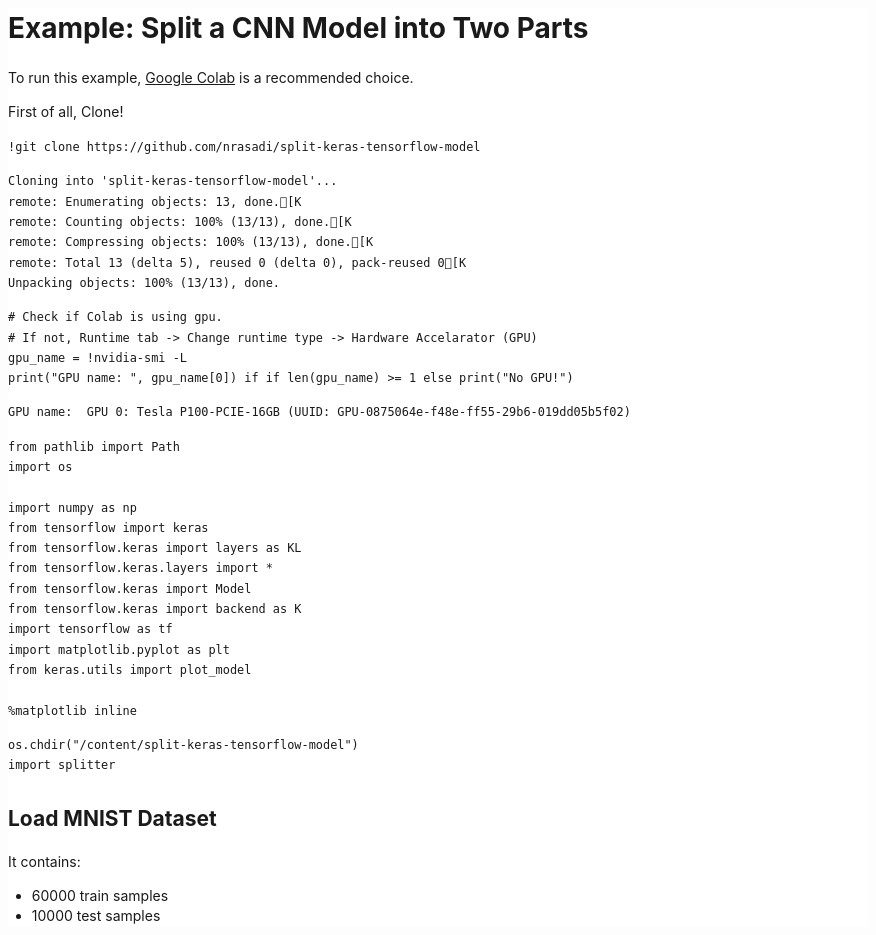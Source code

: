 
<h1> Example: Split a CNN Model into Two Parts </h1>

To run this example, [Google Colab](https://colab.research.google.com) is a recommended choice.

First of all, Clone!


```
!git clone https://github.com/nrasadi/split-keras-tensorflow-model
```

    Cloning into 'split-keras-tensorflow-model'...
    remote: Enumerating objects: 13, done.[K
    remote: Counting objects: 100% (13/13), done.[K
    remote: Compressing objects: 100% (13/13), done.[K
    remote: Total 13 (delta 5), reused 0 (delta 0), pack-reused 0[K
    Unpacking objects: 100% (13/13), done.



```
# Check if Colab is using gpu. 
# If not, Runtime tab -> Change runtime type -> Hardware Accelarator (GPU)
gpu_name = !nvidia-smi -L
print("GPU name: ", gpu_name[0]) if if len(gpu_name) >= 1 else print("No GPU!")
```

    GPU name:  GPU 0: Tesla P100-PCIE-16GB (UUID: GPU-0875064e-f48e-ff55-29b6-019dd05b5f02)



```
from pathlib import Path
import os

import numpy as np
from tensorflow import keras
from tensorflow.keras import layers as KL
from tensorflow.keras.layers import *
from tensorflow.keras import Model
from tensorflow.keras import backend as K
import tensorflow as tf
import matplotlib.pyplot as plt
from keras.utils import plot_model

%matplotlib inline
```


```
os.chdir("/content/split-keras-tensorflow-model")
import splitter
```

<h2> Load MNIST Dataset </h2>

It contains:
*   60000 train samples
*   10000 test samples
